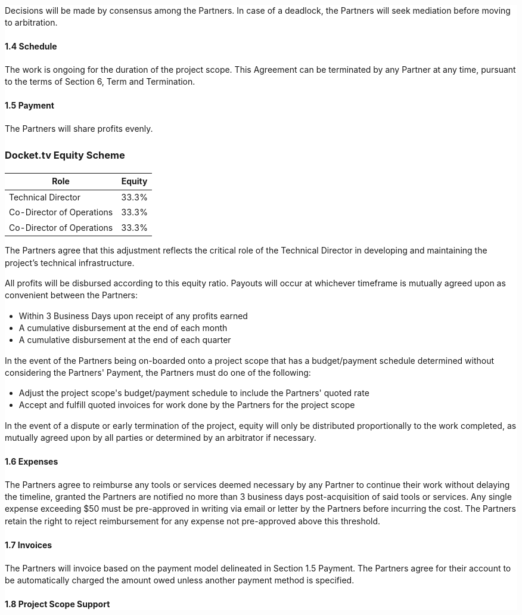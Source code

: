 Decisions will be made by consensus among the Partners. In case of a deadlock, the Partners will seek mediation before moving to arbitration.

#### 1.4 Schedule

The work is ongoing for the duration of the project scope. This Agreement can be terminated by any Partner at any time, pursuant to the terms of Section 6, Term and Termination.

#### 1.5 Payment

The Partners will share profits evenly.

### Docket.tv Equity Scheme

| Role                      | Equity      |
|---------------------------|-------------|
| Technical Director        | 33.3%       |
| Co-Director of Operations | 33.3%       |
| Co-Director of Operations | 33.3%       |

The Partners agree that this adjustment reflects the critical role of the Technical Director in developing and maintaining the project’s technical infrastructure.

All profits will be disbursed according to this equity ratio. Payouts will occur at whichever timeframe is mutually agreed upon as convenient between the Partners:
- Within 3 Business Days upon receipt of any profits earned
- A cumulative disbursement at the end of each month
- A cumulative disbursement at the end of each quarter

In the event of the Partners being on-boarded onto a project scope that has a budget/payment schedule determined without considering the Partners' Payment, the Partners must do one of the following:
- Adjust the project scope's budget/payment schedule to include the Partners' quoted rate
- Accept and fulfill quoted invoices for work done by the Partners for the project scope

In the event of a dispute or early termination of the project, equity will only be distributed proportionally to the work completed, as mutually agreed upon by all parties or determined by an arbitrator if necessary.

#### 1.6 Expenses

The Partners agree to reimburse any tools or services deemed necessary by any Partner to continue their work without delaying the timeline, granted the Partners are notified no more than 3 business days post-acquisition of said tools or services. Any single expense exceeding $50 must be pre-approved in writing via email or letter by the Partners before incurring the cost. The Partners retain the right to reject reimbursement for any expense not pre-approved above this threshold.

#### 1.7 Invoices

The Partners will invoice based on the payment model delineated in Section 1.5 Payment. The Partners agree for their account to be automatically charged the amount owed unless another payment method is specified.

#### 1.8 Project Scope Support
